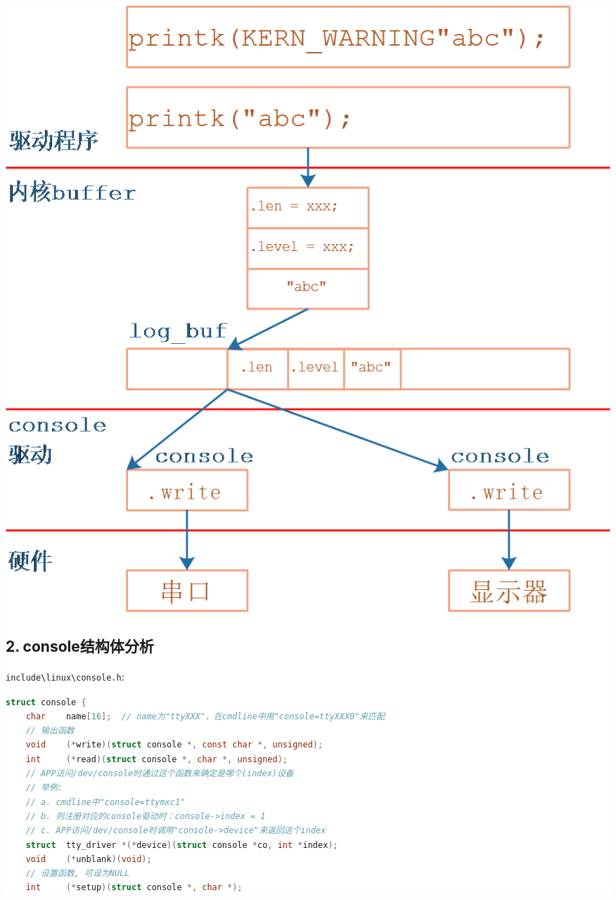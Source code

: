 ![](assets/46_print_framwork-1702125118186-9.png)

## 2. console结构体分析

`include\linux\console.h`:

```c
struct console {
	char	name[16];  // name为"ttyXXX"，在cmdline中用"console=ttyXXX0"来匹配
    // 输出函数
	void	(*write)(struct console *, const char *, unsigned); 
	int	    (*read)(struct console *, char *, unsigned);
    // APP访问/dev/console时通过这个函数来确定是哪个(index)设备
    // 举例:
    // a. cmdline中"console=ttymxc1"
    // b. 则注册对应的console驱动时：console->index = 1
    // c. APP访问/dev/console时调用"console->device"来返回这个index
	struct  tty_driver *(*device)(struct console *co, int *index);
	void	(*unblank)(void);
    // 设置函数, 可设为NULL
	int	    (*setup)(struct console *, char *);
```